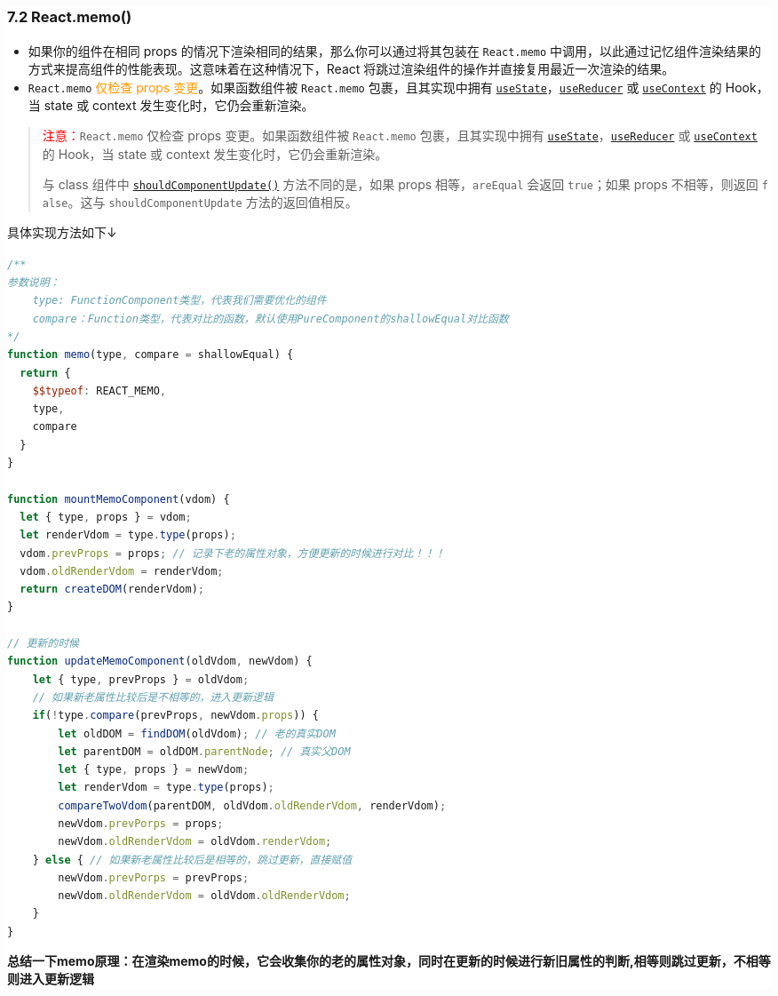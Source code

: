 ### 7.2 React.memo()

- 如果你的组件在相同 props 的情况下渲染相同的结果，那么你可以通过将其包装在 `React.memo` 中调用，以此通过记忆组件渲染结果的方式来提高组件的性能表现。这意味着在这种情况下，React 将跳过渲染组件的操作并直接复用最近一次渲染的结果。
- `React.memo` <font color='#f90'>仅检查 props 变更</font>。如果函数组件被 `React.memo` 包裹，且其实现中拥有 [`useState`](https://zh-hans.reactjs.org/docs/hooks-state.html)，[`useReducer`](https://zh-hans.reactjs.org/docs/hooks-reference.html#usereducer) 或 [`useContext`](https://zh-hans.reactjs.org/docs/hooks-reference.html#usecontext) 的 Hook，当 state 或 context 发生变化时，它仍会重新渲染。

> <font color='#f00'>注意：</font>`React.memo` 仅检查 props 变更。如果函数组件被 `React.memo` 包裹，且其实现中拥有 [`useState`](https://zh-hans.reactjs.org/docs/hooks-state.html)，[`useReducer`](https://zh-hans.reactjs.org/docs/hooks-reference.html#usereducer) 或 [`useContext`](https://zh-hans.reactjs.org/docs/hooks-reference.html#usecontext) 的 Hook，当 state 或 context 发生变化时，它仍会重新渲染。
>
> 与 class 组件中 [`shouldComponentUpdate()`](https://zh-hans.reactjs.org/docs/react-component.html#shouldcomponentupdate) 方法不同的是，如果 props 相等，`areEqual` 会返回 `true`；如果 props 不相等，则返回 `false`。这与 `shouldComponentUpdate` 方法的返回值相反。

具体实现方法如下↓

```js
/**
参数说明：
    type: FunctionComponent类型，代表我们需要优化的组件
    compare：Function类型，代表对比的函数，默认使用PureComponent的shallowEqual对比函数
*/
function memo(type, compare = shallowEqual) {
  return {
    $$typeof: REACT_MEMO,
    type,
    compare
  }
}

function mountMemoComponent(vdom) {
  let { type, props } = vdom;
  let renderVdom = type.type(props);
  vdom.prevProps = props; // 记录下老的属性对象，方便更新的时候进行对比！！！
  vdom.oldRenderVdom = renderVdom;
  return createDOM(renderVdom);
}

// 更新的时候
function updateMemoComponent(oldVdom, newVdom) {
    let { type, prevProps } = oldVdom;
    // 如果新老属性比较后是不相等的，进入更新逻辑
    if(!type.compare(prevProps, newVdom.props)) {
        let oldDOM = findDOM(oldVdom); // 老的真实DOM
        let parentDOM = oldDOM.parentNode; // 真实父DOM
        let { type, props } = newVdom;
        let renderVdom = type.type(props);
        compareTwoVdom(parentDOM, oldVdom.oldRenderVdom, renderVdom);
        newVdom.prevPorps = props;
        newVdom.oldRenderVdom = oldVdom.renderVdom;
    } else { // 如果新老属性比较后是相等的，跳过更新，直接赋值
        newVdom.prevPorps = prevProps;
        newVdom.oldRenderVdom = oldVdom.oldRenderVdom;
    }
}
```

**总结一下memo原理：在渲染memo的时候，它会收集你的老的属性对象，同时在更新的时候进行新旧属性的判断,相等则跳过更新，不相等则进入更新逻辑**